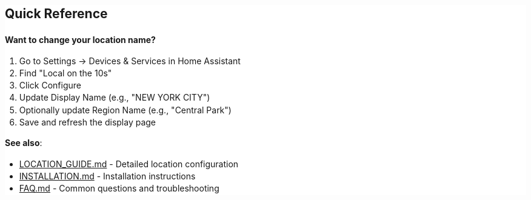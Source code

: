 
## Quick Reference

**Want to change your location name?**
1. Go to Settings → Devices & Services in Home Assistant
2. Find "Local on the 10s"
3. Click Configure
4. Update Display Name (e.g., "NEW YORK CITY")
5. Optionally update Region Name (e.g., "Central Park")
6. Save and refresh the display page

**See also**:
- [LOCATION_GUIDE.md](LOCATION_GUIDE.md) - Detailed location configuration
- [INSTALLATION.md](INSTALLATION.md) - Installation instructions
- [FAQ.md](FAQ.md) - Common questions and troubleshooting
